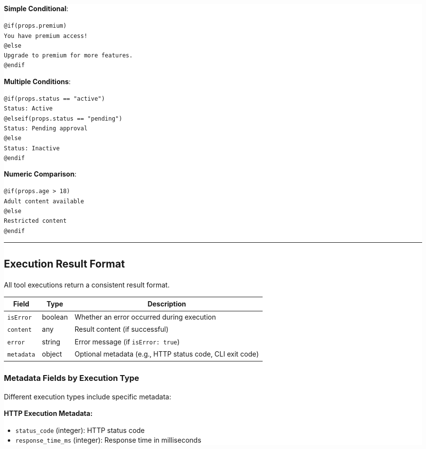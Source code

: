 **Simple Conditional**:

```
@if(props.premium)
You have premium access!
@else
Upgrade to premium for more features.
@endif
```

**Multiple Conditions**:

```
@if(props.status == "active")
Status: Active
@elseif(props.status == "pending")
Status: Pending approval
@else
Status: Inactive
@endif
```

**Numeric Comparison**:

```
@if(props.age > 18)
Adult content available
@else
Restricted content
@endif
```

---

## Execution Result Format

All tool executions return a consistent result format.

| Field      | Type    | Description                                               |
| ---------- | ------- | --------------------------------------------------------- |
| `isError`  | boolean | Whether an error occurred during execution                |
| `content`  | any     | Result content (if successful)                            |
| `error`    | string  | Error message (if `isError: true`)                        |
| `metadata` | object  | Optional metadata (e.g., HTTP status code, CLI exit code) |

### Metadata Fields by Execution Type

Different execution types include specific metadata:

**HTTP Execution Metadata:**
- `status_code` (integer): HTTP status code
- `response_time_ms` (integer): Response time in milliseconds
